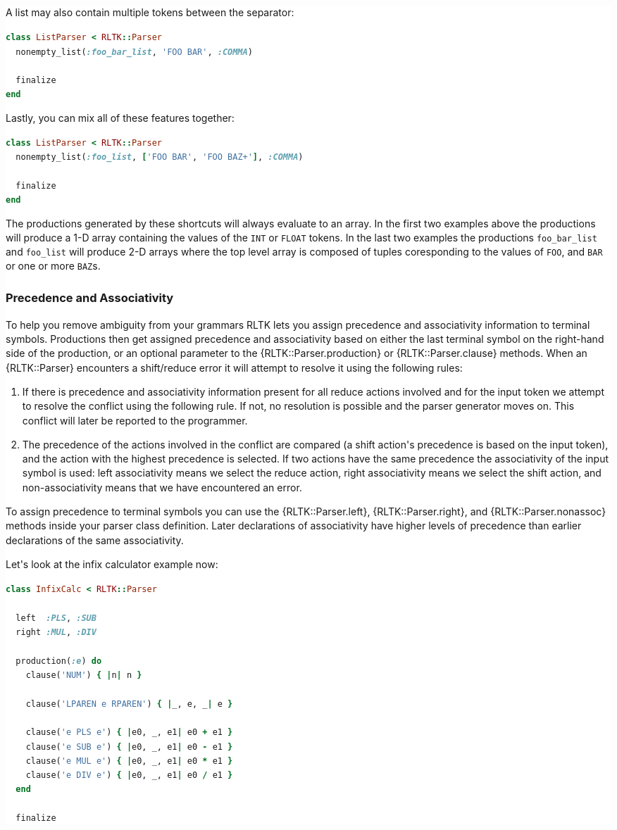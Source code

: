 A list may also contain multiple tokens between the separator:

```Ruby
class ListParser < RLTK::Parser
  nonempty_list(:foo_bar_list, 'FOO BAR', :COMMA)

  finalize
end
```

Lastly, you can mix all of these features together:

```Ruby
class ListParser < RLTK::Parser
  nonempty_list(:foo_list, ['FOO BAR', 'FOO BAZ+'], :COMMA)

  finalize
end
```

The productions generated by these shortcuts will always evaluate to an array.  In the first two examples above the productions will produce a 1-D array containing the values of the `INT` or `FLOAT` tokens.  In the last two examples the productions `foo_bar_list` and `foo_list` will produce 2-D arrays where the top level array is composed of tuples coresponding to the values of `FOO`, and `BAR` or one or more `BAZ`s.

### Precedence and Associativity

To help you remove ambiguity from your grammars RLTK lets you assign precedence and associativity information to terminal symbols.  Productions then get assigned precedence and associativity based on either the last terminal symbol on the right-hand side of the production, or an optional parameter to the {RLTK::Parser.production} or {RLTK::Parser.clause} methods.  When an {RLTK::Parser} encounters a shift/reduce error it will attempt to resolve it using the following rules:

1. If there is precedence and associativity information present for all reduce actions involved and for the input token we attempt to resolve the conflict using the following rule.  If not, no resolution is possible and the parser generator moves on.  This conflict will later be reported to the programmer.

2. The precedence of the actions involved in the conflict are compared (a shift action's precedence is based on the input token), and the action with the highest precedence is selected.  If two actions have the same precedence the associativity of the input symbol is used: left associativity means we select the reduce action, right associativity means we select the shift action, and non-associativity means that we have encountered an error.

To assign precedence to terminal symbols you can use the {RLTK::Parser.left}, {RLTK::Parser.right}, and {RLTK::Parser.nonassoc} methods inside your parser class definition.  Later declarations of associativity have higher levels of precedence than earlier declarations of the same associativity.

Let's look at the infix calculator example now:

```Ruby
class InfixCalc < RLTK::Parser

  left  :PLS, :SUB
  right :MUL, :DIV

  production(:e) do
    clause('NUM') { |n| n }

    clause('LPAREN e RPAREN') { |_, e, _| e }

    clause('e PLS e') { |e0, _, e1| e0 + e1 }
    clause('e SUB e') { |e0, _, e1| e0 - e1 }
    clause('e MUL e') { |e0, _, e1| e0 * e1 }
    clause('e DIV e') { |e0, _, e1| e0 / e1 }
  end

  finalize
```